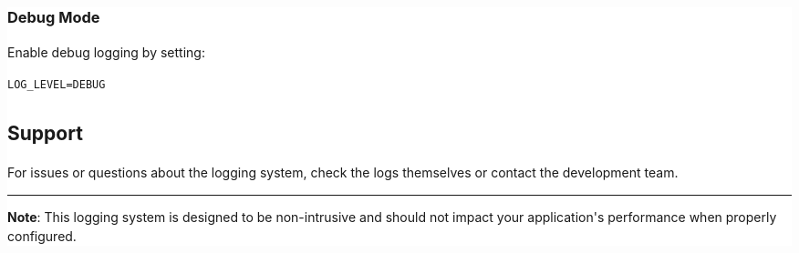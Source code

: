 ### Debug Mode

Enable debug logging by setting:

```env
LOG_LEVEL=DEBUG
```

## Support

For issues or questions about the logging system, check the logs themselves or contact the development team.

---

**Note**: This logging system is designed to be non-intrusive and should not impact your application's performance when properly configured.
